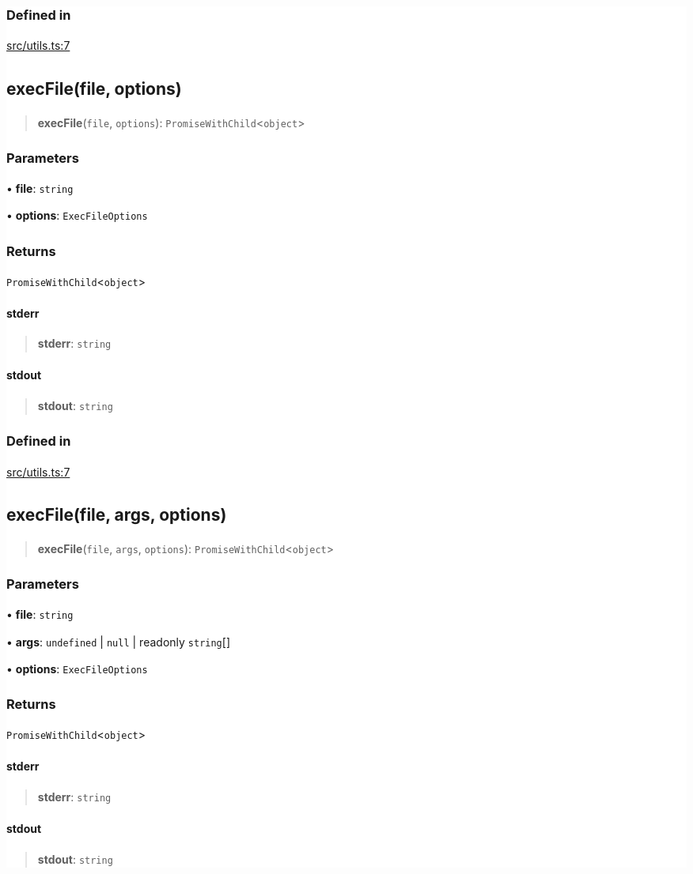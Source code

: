 ### Defined in

[src/utils.ts:7](https://github.com/Onslip/automation/blob/aed87d3401609cf5df05adc6d1563b1b99f345fe/src/utils.ts#L7)

## execFile(file, options)

> **execFile**(`file`, `options`): `PromiseWithChild`\<`object`\>

### Parameters

• **file**: `string`

• **options**: `ExecFileOptions`

### Returns

`PromiseWithChild`\<`object`\>

#### stderr

> **stderr**: `string`

#### stdout

> **stdout**: `string`

### Defined in

[src/utils.ts:7](https://github.com/Onslip/automation/blob/aed87d3401609cf5df05adc6d1563b1b99f345fe/src/utils.ts#L7)

## execFile(file, args, options)

> **execFile**(`file`, `args`, `options`): `PromiseWithChild`\<`object`\>

### Parameters

• **file**: `string`

• **args**: `undefined` \| `null` \| readonly `string`[]

• **options**: `ExecFileOptions`

### Returns

`PromiseWithChild`\<`object`\>

#### stderr

> **stderr**: `string`

#### stdout

> **stdout**: `string`

